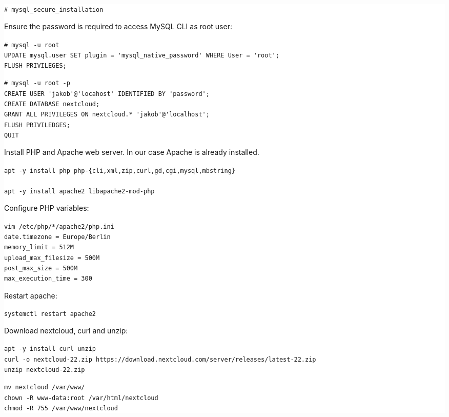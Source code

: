 ```shell
# mysql_secure_installation
```

Ensure the password is required to access MySQL CLI as root user:

```shell
# mysql -u root
UPDATE mysql.user SET plugin = 'mysql_native_password' WHERE User = 'root';
FLUSH PRIVILEGES;
```

```shell
# mysql -u root -p
CREATE USER 'jakob'@'locahost' IDENTIFIED BY 'password';
CREATE DATABASE nextcloud;
GRANT ALL PRIVILEGES ON nextcloud.* 'jakob'@'localhost';
FLUSH PRIVILEDGES;
QUIT
```

Install PHP and Apache web server. In our case Apache is already installed. 

```shell
apt -y install php php-{cli,xml,zip,curl,gd,cgi,mysql,mbstring}

apt -y install apache2 libapache2-mod-php
```

Configure PHP variables: 

```shell
vim /etc/php/*/apache2/php.ini
date.timezone = Europe/Berlin
memory_limit = 512M
upload_max_filesize = 500M
post_max_size = 500M
max_execution_time = 300
```

Restart apache: 

```
systemctl restart apache2
```

Download nextcloud, curl and unzip: 

```shell
apt -y install curl unzip
curl -o nextcloud-22.zip https://download.nextcloud.com/server/releases/latest-22.zip
unzip nextcloud-22.zip
```

```shell
mv nextcloud /var/www/
chown -R www-data:root /var/html/nextcloud
chmod -R 755 /var/www/nextcloud
```
